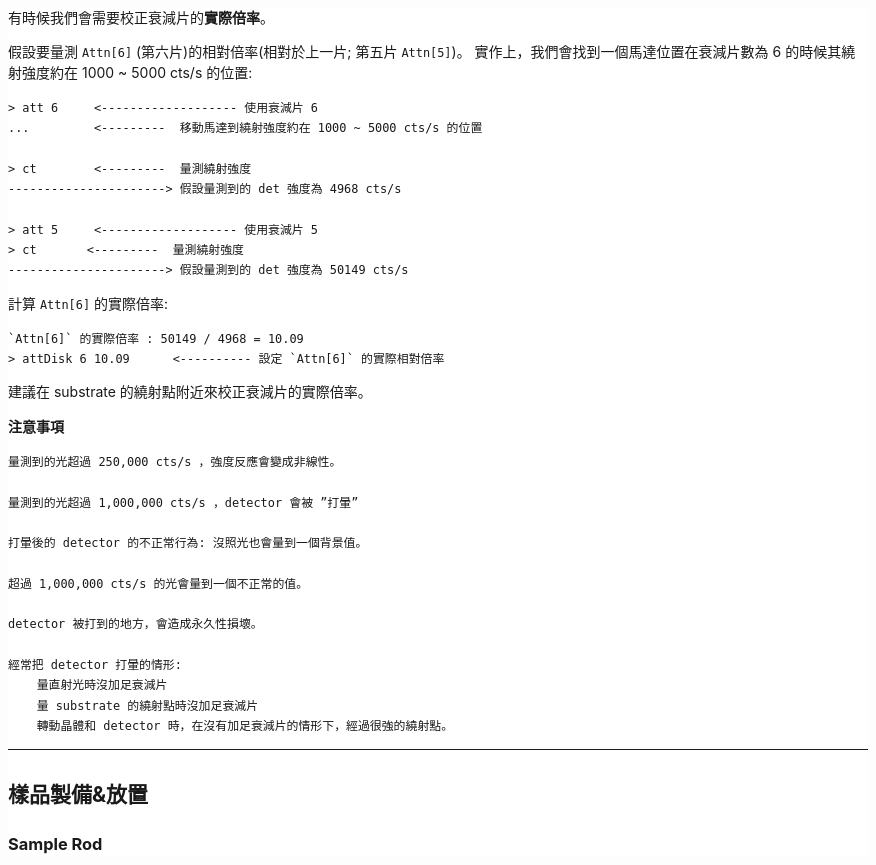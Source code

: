 有時候我們會需要校正衰減片的**實際倍率**。

假設要量測 `Attn[6]` (第六片)的相對倍率(相對於上一片; 第五片 `Attn[5]`)。
實作上，我們會找到一個馬達位置在衰減片數為 6 的時候其繞射強度約在 1000 ~ 5000 cts/s 的位置:

    > att 6     <------------------- 使用衰減片 6
    ...         <---------  移動馬達到繞射強度約在 1000 ~ 5000 cts/s 的位置

    > ct        <---------  量測繞射強度
    ----------------------> 假設量測到的 det 強度為 4968 cts/s

    > att 5     <------------------- 使用衰減片 5
    > ct       <---------  量測繞射強度
    ----------------------> 假設量測到的 det 強度為 50149 cts/s


計算 `Attn[6]` 的實際倍率:

    `Attn[6]` 的實際倍率 : 50149 / 4968 = 10.09
    > attDisk 6 10.09      <---------- 設定 `Attn[6]` 的實際相對倍率


建議在 substrate 的繞射點附近來校正衰減片的實際倍率。


**注意事項**

    量測到的光超過 250,000 cts/s ，強度反應會變成非線性。

    量測到的光超過 1,000,000 cts/s ，detector 會被 ”打暈”

    打暈後的 detector 的不正常行為: 沒照光也會量到一個背景值。

    超過 1,000,000 cts/s 的光會量到一個不正常的值。

    detector 被打到的地方，會造成永久性損壞。

    經常把 detector 打暈的情形: 
        量直射光時沒加足衰減片
        量 substrate 的繞射點時沒加足衰減片
        轉動晶體和 detector 時，在沒有加足衰減片的情形下，經過很強的繞射點。



---


## 樣品製備&放置

### Sample Rod 
